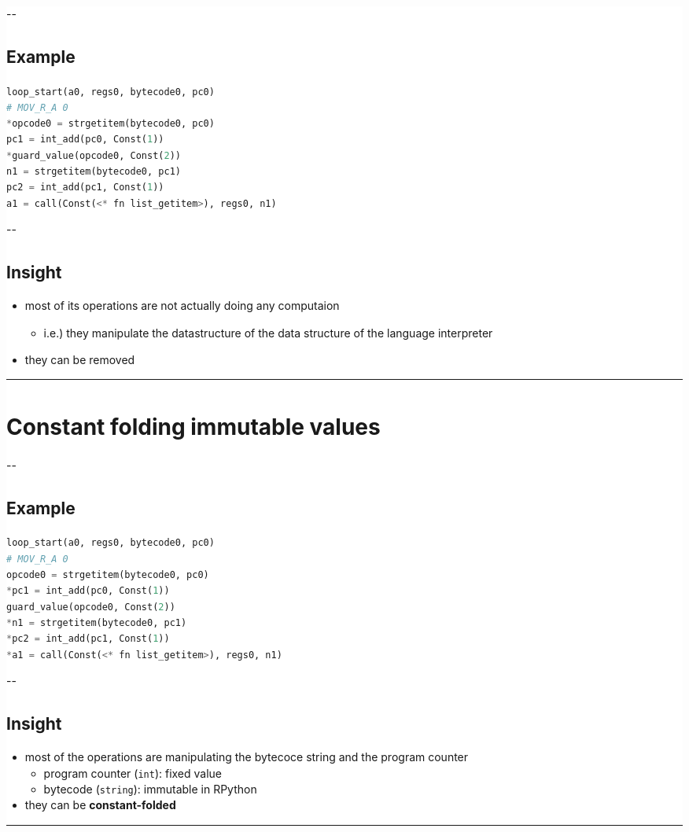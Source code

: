 --

## Example


```python
loop_start(a0, regs0, bytecode0, pc0)
# MOV_R_A 0
*opcode0 = strgetitem(bytecode0, pc0)
pc1 = int_add(pc0, Const(1))
*guard_value(opcode0, Const(2))
n1 = strgetitem(bytecode0, pc1)
pc2 = int_add(pc1, Const(1))
a1 = call(Const(<* fn list_getitem>), regs0, n1)
```

--

## Insight


- most of its operations are not actually doing any computaion

	- i.e.) they manipulate the datastructure of the data structure of the language interpreter

- they can be removed


---


# Constant folding immutable values

--

## Example


```python
loop_start(a0, regs0, bytecode0, pc0)
# MOV_R_A 0
opcode0 = strgetitem(bytecode0, pc0)
*pc1 = int_add(pc0, Const(1))
guard_value(opcode0, Const(2))
*n1 = strgetitem(bytecode0, pc1)
*pc2 = int_add(pc1, Const(1))
*a1 = call(Const(<* fn list_getitem>), regs0, n1)
```

--

## Insight


- most of the operations are manipulating the bytecoce string and the program counter
  - program counter (`int`): fixed value
  - bytecode (`string`): immutable in RPython
- they can be __constant-folded__

---